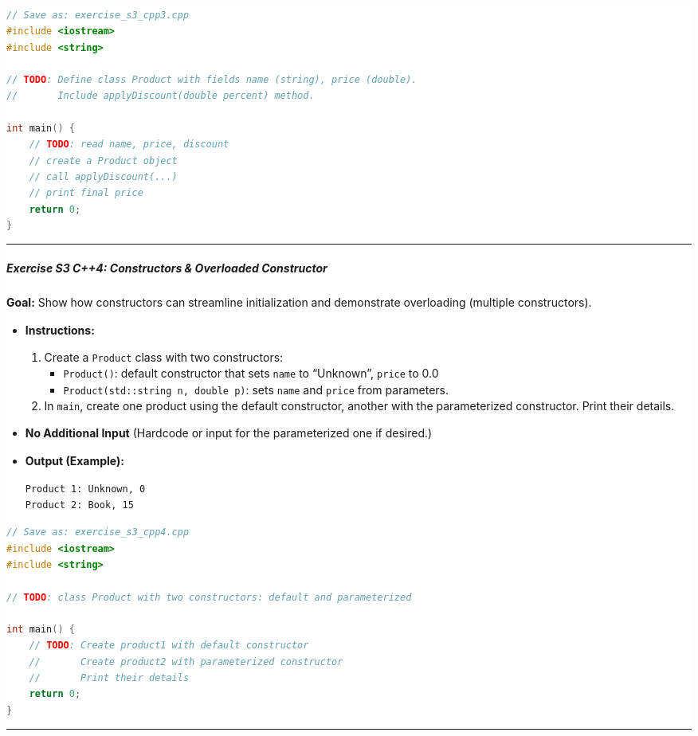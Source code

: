 ```cpp
// Save as: exercise_s3_cpp3.cpp
#include <iostream>
#include <string>

// TODO: Define class Product with fields name (string), price (double).
//       Include applyDiscount(double percent) method.

int main() {
    // TODO: read name, price, discount
    // create a Product object
    // call applyDiscount(...)
    // print final price
    return 0;
}
```

---

##### Exercise S3 C++4: Constructors & Overloaded Constructor
**Goal:** Show how constructors can streamline initialization and demonstrate overloading (multiple constructors).

- **Instructions:**  
  1. Create a `Product` class with two constructors:  
     - `Product()`: default constructor that sets `name` to “Unknown”, `price` to 0.0  
     - `Product(std::string n, double p)`: sets `name` and `price` from parameters.  
  2. In `main`, create one product using the default constructor, another with the parameterized constructor. Print their details.

- **No Additional Input** (Hardcode or input for the parameterized one if desired.)
- **Output (Example):**  
  ```
  Product 1: Unknown, 0
  Product 2: Book, 15
  ```

```cpp
// Save as: exercise_s3_cpp4.cpp
#include <iostream>
#include <string>

// TODO: class Product with two constructors: default and parameterized

int main() {
    // TODO: Create product1 with default constructor
    //       Create product2 with parameterized constructor
    //       Print their details
    return 0;
}
```

---
